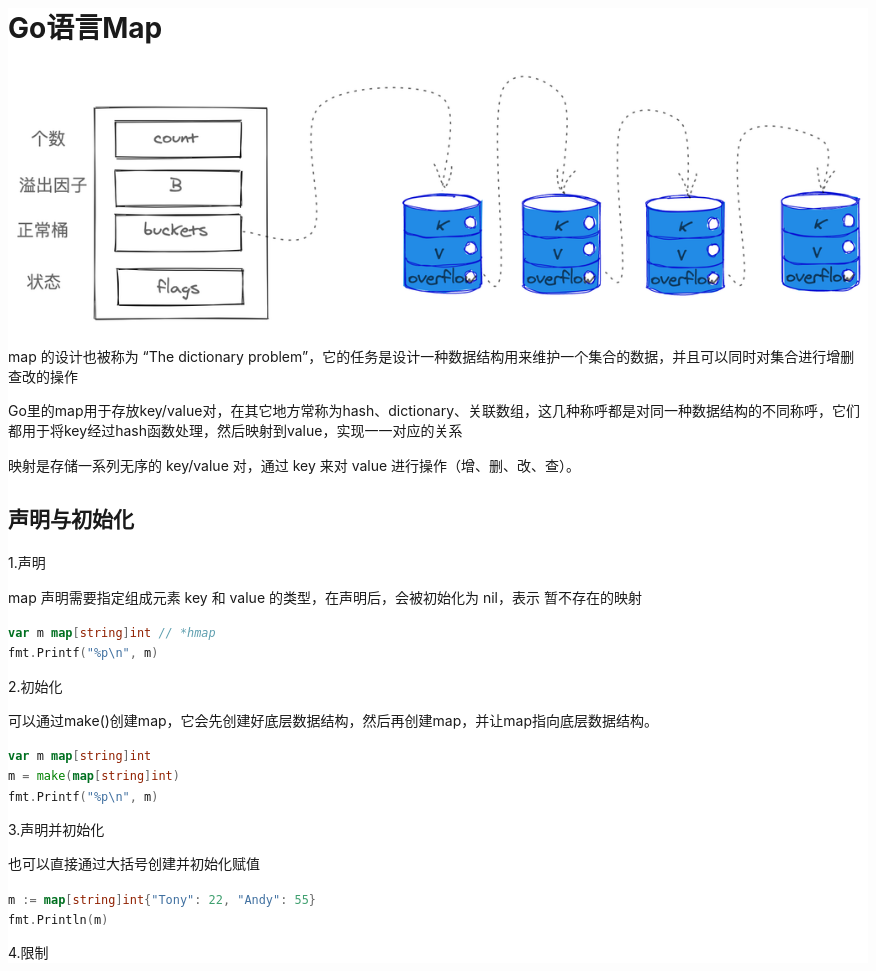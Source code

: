 # Go语言Map

![](./pic/hmap_1.png)

map 的设计也被称为 “The dictionary problem”，它的任务是设计一种数据结构用来维护一个集合的数据，并且可以同时对集合进行增删查改的操作

Go里的map用于存放key/value对，在其它地方常称为hash、dictionary、关联数组，这几种称呼都是对同一种数据结构的不同称呼，它们都用于将key经过hash函数处理，然后映射到value，实现一一对应的关系

映射是存储一系列无序的 key/value 对，通过 key 来对 value 进行操作（增、删、改、查）。

## 声明与初始化

1.声明

map 声明需要指定组成元素 key 和 value 的类型，在声明后，会被初始化为 nil，表示
暂不存在的映射

```go
var m map[string]int // *hmap
fmt.Printf("%p\n", m)
```

2.初始化

可以通过make()创建map，它会先创建好底层数据结构，然后再创建map，并让map指向底层数据结构。

```go
var m map[string]int
m = make(map[string]int)
fmt.Printf("%p\n", m)
```

3.声明并初始化

也可以直接通过大括号创建并初始化赋值

```go
m := map[string]int{"Tony": 22, "Andy": 55}
fmt.Println(m)
```

4.限制
